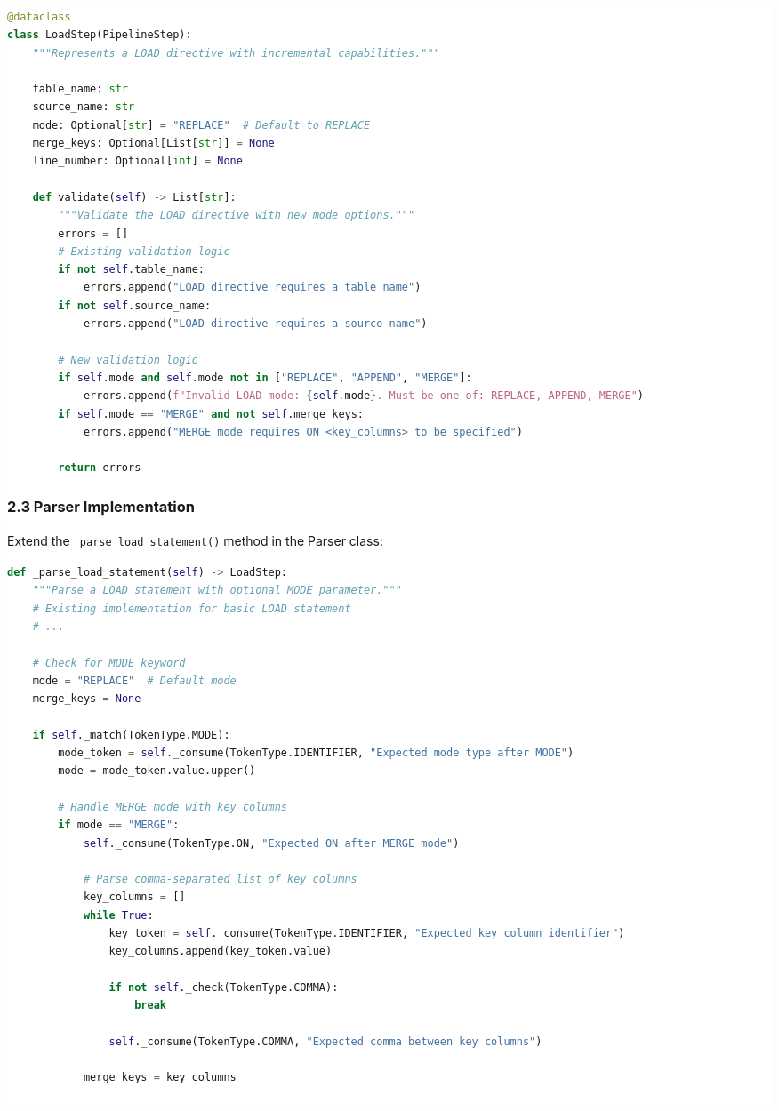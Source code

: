 ```python
@dataclass
class LoadStep(PipelineStep):
    """Represents a LOAD directive with incremental capabilities."""
    
    table_name: str
    source_name: str
    mode: Optional[str] = "REPLACE"  # Default to REPLACE
    merge_keys: Optional[List[str]] = None
    line_number: Optional[int] = None
    
    def validate(self) -> List[str]:
        """Validate the LOAD directive with new mode options."""
        errors = []
        # Existing validation logic
        if not self.table_name:
            errors.append("LOAD directive requires a table name")
        if not self.source_name:
            errors.append("LOAD directive requires a source name")
            
        # New validation logic
        if self.mode and self.mode not in ["REPLACE", "APPEND", "MERGE"]:
            errors.append(f"Invalid LOAD mode: {self.mode}. Must be one of: REPLACE, APPEND, MERGE")
        if self.mode == "MERGE" and not self.merge_keys:
            errors.append("MERGE mode requires ON <key_columns> to be specified")
        
        return errors
```

### 2.3 Parser Implementation

Extend the `_parse_load_statement()` method in the Parser class:

```python
def _parse_load_statement(self) -> LoadStep:
    """Parse a LOAD statement with optional MODE parameter."""
    # Existing implementation for basic LOAD statement
    # ...
    
    # Check for MODE keyword
    mode = "REPLACE"  # Default mode
    merge_keys = None
    
    if self._match(TokenType.MODE):
        mode_token = self._consume(TokenType.IDENTIFIER, "Expected mode type after MODE")
        mode = mode_token.value.upper()
        
        # Handle MERGE mode with key columns
        if mode == "MERGE":
            self._consume(TokenType.ON, "Expected ON after MERGE mode")
            
            # Parse comma-separated list of key columns
            key_columns = []
            while True:
                key_token = self._consume(TokenType.IDENTIFIER, "Expected key column identifier")
                key_columns.append(key_token.value)
                
                if not self._check(TokenType.COMMA):
                    break
                    
                self._consume(TokenType.COMMA, "Expected comma between key columns")
            
            merge_keys = key_columns
    
```